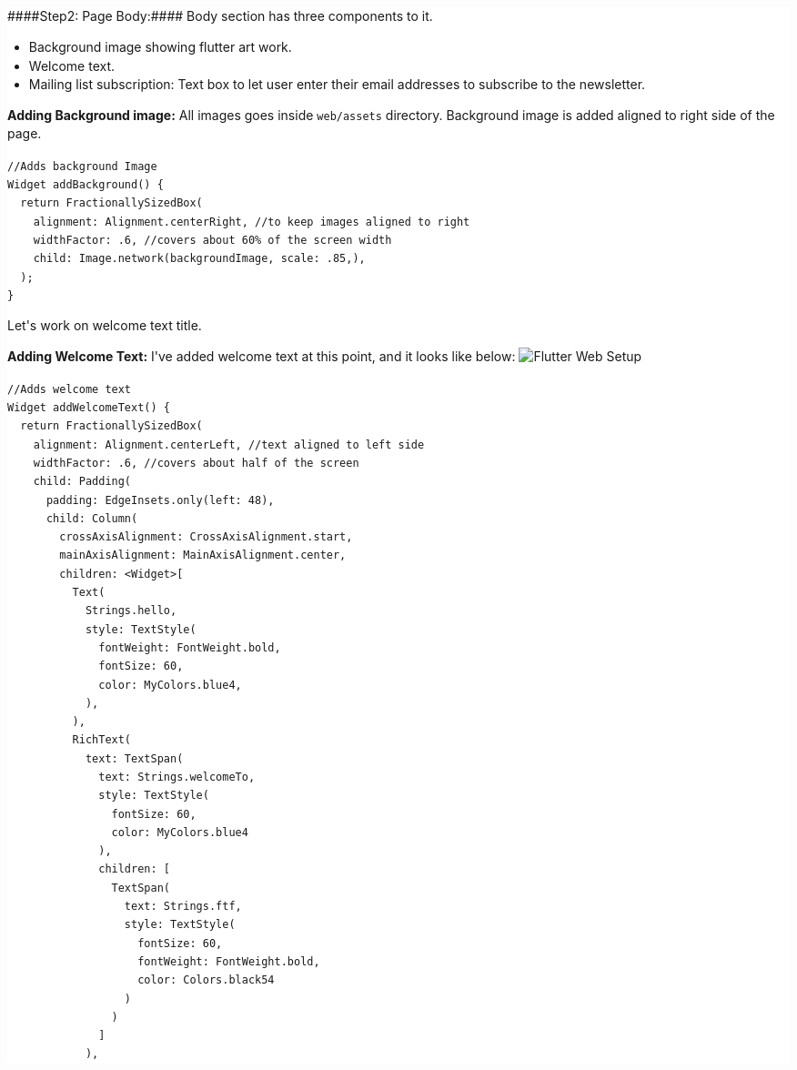####Step2: Page Body:####
Body section has three components to it.
* Background image showing flutter art work.
* Welcome text.
* Mailing list subscription: Text box to let user enter their email addresses to subscribe to the newsletter.

**Adding Background image:**
All images goes inside `web/assets` directory. Background image is added aligned to right side of the page.
```
//Adds background Image
Widget addBackground() {
  return FractionallySizedBox(
    alignment: Alignment.centerRight, //to keep images aligned to right
    widthFactor: .6, //covers about 60% of the screen width
    child: Image.network(backgroundImage, scale: .85,),
  );
}
```

Let's work on welcome text title.

**Adding Welcome Text:**
I've added welcome text at this point, and it looks like below:
![Flutter Web Setup]({attach}../../images/flutter/ftf_body1.jpg)

```
//Adds welcome text
Widget addWelcomeText() {
  return FractionallySizedBox(
    alignment: Alignment.centerLeft, //text aligned to left side
    widthFactor: .6, //covers about half of the screen
    child: Padding(
      padding: EdgeInsets.only(left: 48),
      child: Column(
        crossAxisAlignment: CrossAxisAlignment.start,
        mainAxisAlignment: MainAxisAlignment.center,
        children: <Widget>[
          Text(
            Strings.hello,
            style: TextStyle(
              fontWeight: FontWeight.bold,
              fontSize: 60,
              color: MyColors.blue4,
            ),
          ),
          RichText(
            text: TextSpan(
              text: Strings.welcomeTo,
              style: TextStyle(
                fontSize: 60,
                color: MyColors.blue4
              ),
              children: [
                TextSpan(
                  text: Strings.ftf,
                  style: TextStyle(
                    fontSize: 60,
                    fontWeight: FontWeight.bold,
                    color: Colors.black54
                  )
                )
              ]
            ),
```